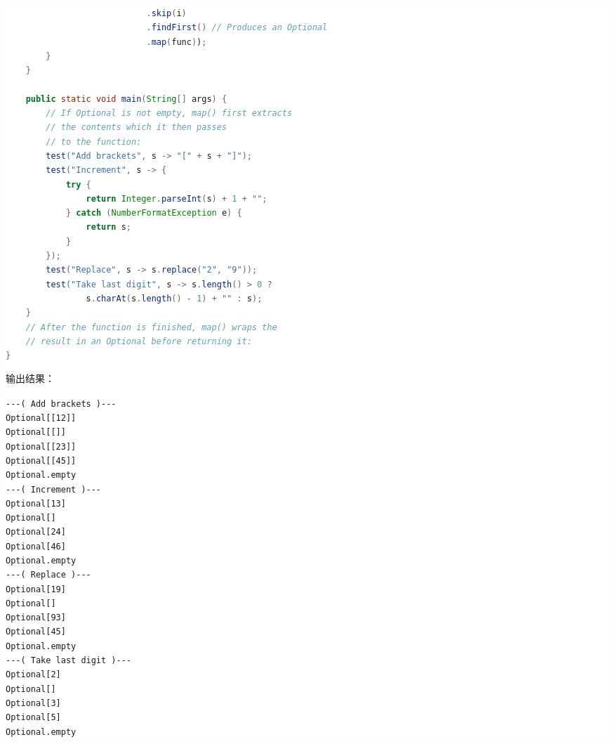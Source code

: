 ```java
                            .skip(i)
                            .findFirst() // Produces an Optional
                            .map(func));
        }
    }

    public static void main(String[] args) {
        // If Optional is not empty, map() first extracts
        // the contents which it then passes
        // to the function:
        test("Add brackets", s -> "[" + s + "]");
        test("Increment", s -> {
            try {
                return Integer.parseInt(s) + 1 + "";
            } catch (NumberFormatException e) {
                return s;
            }
        });
        test("Replace", s -> s.replace("2", "9"));
        test("Take last digit", s -> s.length() > 0 ?
                s.charAt(s.length() - 1) + "" : s);
    }
    // After the function is finished, map() wraps the
    // result in an Optional before returning it:
}
```

输出结果：

```
---( Add brackets )---
Optional[[12]]
Optional[[]]
Optional[[23]]
Optional[[45]]
Optional.empty
---( Increment )---
Optional[13]
Optional[]
Optional[24]
Optional[46]
Optional.empty
---( Replace )---
Optional[19]
Optional[]
Optional[93]
Optional[45]
Optional.empty
---( Take last digit )---
Optional[2]
Optional[]
Optional[3]
Optional[5]
Optional.empty
```
